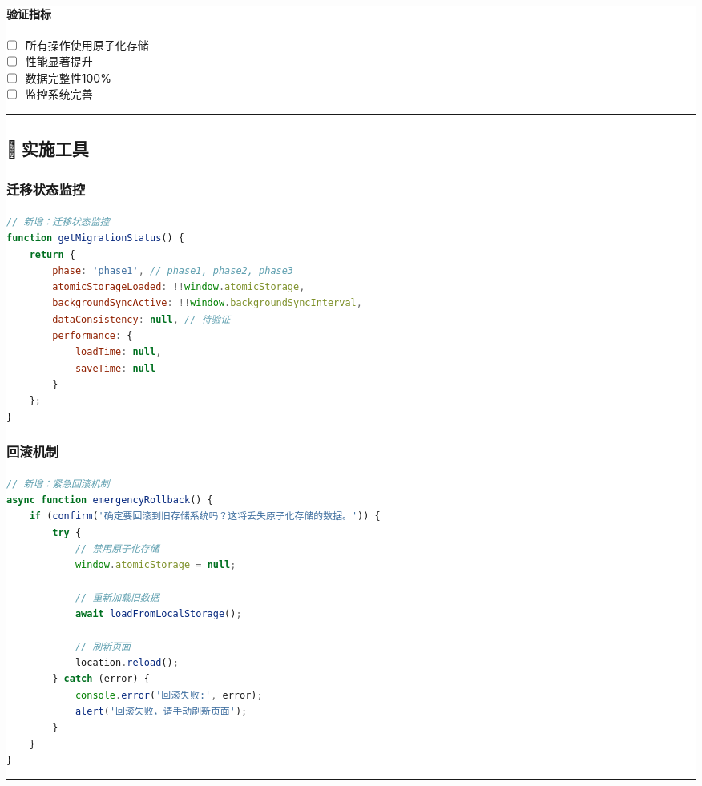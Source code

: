 #### 验证指标
- [ ] 所有操作使用原子化存储
- [ ] 性能显著提升
- [ ] 数据完整性100%
- [ ] 监控系统完善

---

## 🔧 实施工具

### 迁移状态监控
```javascript
// 新增：迁移状态监控
function getMigrationStatus() {
    return {
        phase: 'phase1', // phase1, phase2, phase3
        atomicStorageLoaded: !!window.atomicStorage,
        backgroundSyncActive: !!window.backgroundSyncInterval,
        dataConsistency: null, // 待验证
        performance: {
            loadTime: null,
            saveTime: null
        }
    };
}
```

### 回滚机制
```javascript
// 新增：紧急回滚机制
async function emergencyRollback() {
    if (confirm('确定要回滚到旧存储系统吗？这将丢失原子化存储的数据。')) {
        try {
            // 禁用原子化存储
            window.atomicStorage = null;
            
            // 重新加载旧数据
            await loadFromLocalStorage();
            
            // 刷新页面
            location.reload();
        } catch (error) {
            console.error('回滚失败:', error);
            alert('回滚失败，请手动刷新页面');
        }
    }
}
```

---
